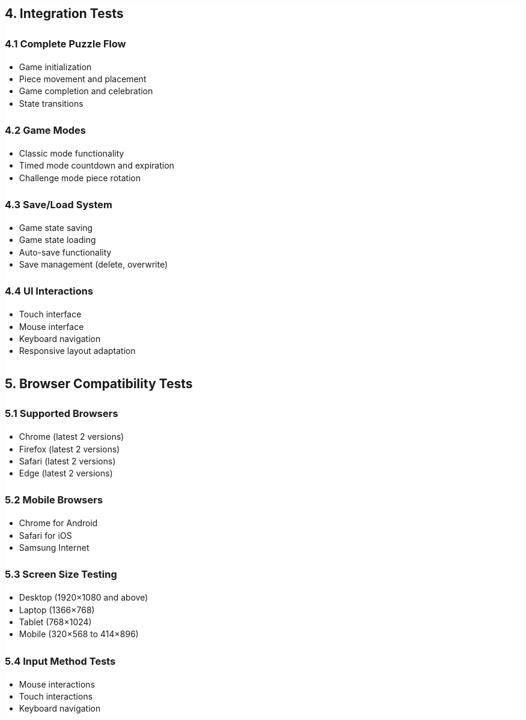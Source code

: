## 4. Integration Tests

### 4.1 Complete Puzzle Flow
- Game initialization
- Piece movement and placement
- Game completion and celebration
- State transitions

### 4.2 Game Modes
- Classic mode functionality
- Timed mode countdown and expiration
- Challenge mode piece rotation

### 4.3 Save/Load System
- Game state saving
- Game state loading
- Auto-save functionality
- Save management (delete, overwrite)

### 4.4 UI Interactions
- Touch interface
- Mouse interface
- Keyboard navigation
- Responsive layout adaptation

## 5. Browser Compatibility Tests

### 5.1 Supported Browsers
- Chrome (latest 2 versions)
- Firefox (latest 2 versions)
- Safari (latest 2 versions)
- Edge (latest 2 versions)

### 5.2 Mobile Browsers
- Chrome for Android
- Safari for iOS
- Samsung Internet

### 5.3 Screen Size Testing
- Desktop (1920×1080 and above)
- Laptop (1366×768)
- Tablet (768×1024)
- Mobile (320×568 to 414×896)

### 5.4 Input Method Tests
- Mouse interactions
- Touch interactions
- Keyboard navigation

